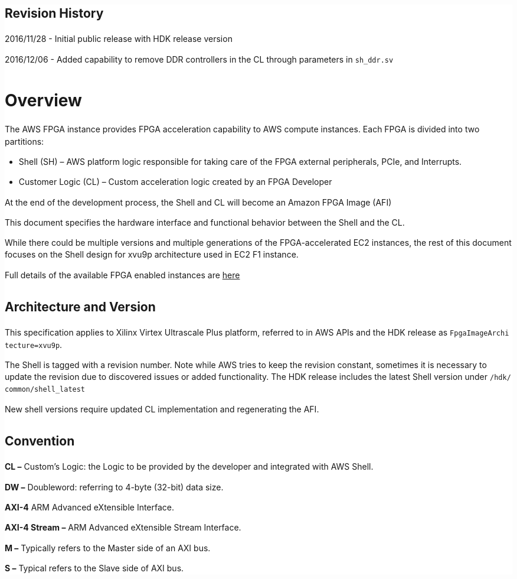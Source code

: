 
## Revision History

2016/11/28   -   Initial public release with HDK release version

2016/12/06   -   Added capability to remove DDR controllers in the CL through parameters in `sh_ddr.sv`
                          
                          

# Overview

The AWS FPGA instance provides FPGA acceleration capability to AWS
compute instances. Each FPGA is divided into two partitions:

-   Shell (SH) – AWS platform logic responsible for taking care of the FPGA external peripherals, PCIe, and Interrupts.

-   Customer Logic (CL) – Custom acceleration logic created by an FPGA Developer

At the end of the development process, the Shell and CL will become an Amazon FPGA Image (AFI)

This document specifies the hardware interface and functional behavior between the Shell and the CL.

While there could be multiple versions and multiple generations of the FPGA-accelerated EC2 instances, the rest of this document focuses on the Shell design for xvu9p architecture used in EC2 F1 instance.

Full details of the available FPGA enabled instances are [here](https://aws.amazon.com/ec2/instance-types)

## Architecture and Version

This specification applies to  Xilinx Virtex Ultrascale Plus platform, referred to in AWS APIs and the HDK release as `FpgaImageArchitecture=xvu9p`.

The Shell is tagged with a revision number. Note while AWS tries to keep the revision constant, sometimes it is necessary to update the revision due to discovered issues or added functionality. The HDK release includes the latest Shell version under `/hdk/common/shell_latest`

New shell versions require updated CL implementation and regenerating the AFI.

## Convention


**CL –** Custom’s Logic: the Logic to be provided by the developer and integrated with AWS Shell.

**DW –** Doubleword: referring to 4-byte (32-bit) data size.

**AXI-4** ARM Advanced eXtensible Interface.

**AXI-4 Stream –** ARM Advanced eXtensible Stream Interface.

**M –** Typically refers to the Master side of an AXI bus.

**S –** Typical refers to the Slave side of AXI bus.
